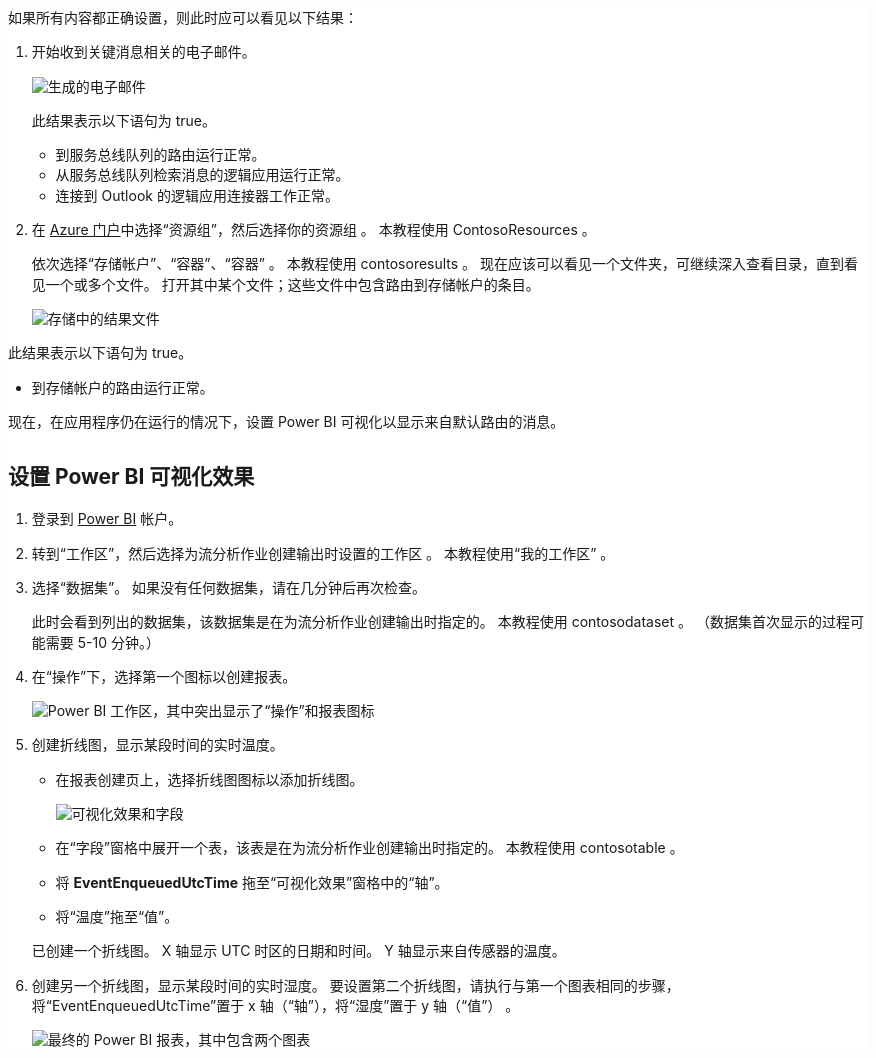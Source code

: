 如果所有内容都正确设置，则此时应可以看见以下结果：

1. 开始收到关键消息相关的电子邮件。

   ![生成的电子邮件](./media/tutorial-routing-view-message-routing-results/results-in-email.png)

   此结果表示以下语句为 true。 

   * 到服务总线队列的路由运行正常。
   * 从服务总线队列检索消息的逻辑应用运行正常。
   * 连接到 Outlook 的逻辑应用连接器工作正常。 

2. 在 [Azure 门户](https://portal.azure.com)中选择“资源组”，然后选择你的资源组  。 本教程使用 ContosoResources  。 

    依次选择“存储帐户”、“容器”、“容器”  。 本教程使用 contosoresults  。 现在应该可以看见一个文件夹，可继续深入查看目录，直到看见一个或多个文件。 打开其中某个文件；这些文件中包含路由到存储帐户的条目。 

   ![存储中的结果文件](./media/tutorial-routing-view-message-routing-results/results-in-storage.png)

此结果表示以下语句为 true。

   * 到存储帐户的路由运行正常。

现在，在应用程序仍在运行的情况下，设置 Power BI 可视化以显示来自默认路由的消息。

## <a name="set-up-the-power-bi-visualizations"></a>设置 Power BI 可视化效果

1. 登录到 [Power BI](https://powerbi.microsoft.com/) 帐户。

2. 转到“工作区”，然后选择为流分析作业创建输出时设置的工作区  。 本教程使用“我的工作区”  。 

3. 选择“数据集”。  如果没有任何数据集，请在几分钟后再次检查。

   此时会看到列出的数据集，该数据集是在为流分析作业创建输出时指定的。 本教程使用 contosodataset  。 （数据集首次显示的过程可能需要 5-10 分钟。）

4. 在“操作”下，选择第一个图标以创建报表。 

   ![Power BI 工作区，其中突出显示了“操作”和报表图标](./media/tutorial-routing-view-message-routing-results/power-bi-actions.png)

5. 创建折线图，显示某段时间的实时温度。

   * 在报表创建页上，选择折线图图标以添加折线图。

     ![可视化效果和字段](./media/tutorial-routing-view-message-routing-results/power-bi-visualizations-and-fields.png)

   * 在“字段”窗格中展开一个表，该表是在为流分析作业创建输出时指定的。  本教程使用 contosotable  。

   * 将 **EventEnqueuedUtcTime** 拖至“可视化效果”窗格中的“轴”。  

   * 将“温度”拖至“值”。  

   已创建一个折线图。 X 轴显示 UTC 时区的日期和时间。 Y 轴显示来自传感器的温度。

6. 创建另一个折线图，显示某段时间的实时湿度。 要设置第二个折线图，请执行与第一个图表相同的步骤，将“EventEnqueuedUtcTime”置于 x 轴（“轴”），将“湿度”置于 y 轴（“值”）     。

   ![最终的 Power BI 报表，其中包含两个图表](./media/tutorial-routing-view-message-routing-results/power-bi-report.png)
